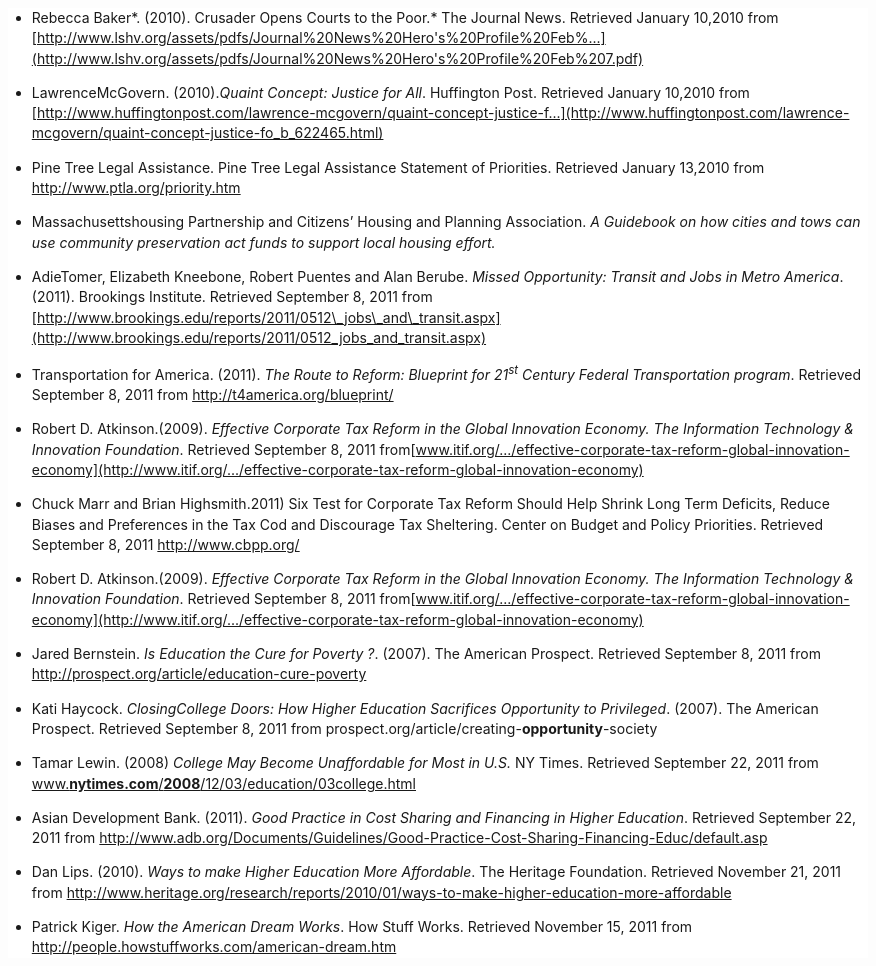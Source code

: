 - Rebecca Baker*. (2010). Crusader Opens Courts to the Poor.* The Journal News. Retrieved January 10,2010 from [http://www.lshv.org/assets/pdfs/Journal%20News%20Hero's%20Profile%20Feb%...](http://www.lshv.org/assets/pdfs/Journal%20News%20Hero's%20Profile%20Feb%207.pdf)

- LawrenceMcGovern. (2010).*Quaint Concept: Justice for All*. Huffington Post. Retrieved January 10,2010 from [http://www.huffingtonpost.com/lawrence-mcgovern/quaint-concept-justice-f...](http://www.huffingtonpost.com/lawrence-mcgovern/quaint-concept-justice-fo_b_622465.html)

- Pine Tree Legal Assistance. Pine Tree Legal Assistance Statement of Priorities. Retrieved January 13,2010 from <http://www.ptla.org/priority.htm>

- Massachusettshousing Partnership and Citizens’ Housing and Planning Association. *A Guidebook on how cities and tows can use community preservation act funds to support local housing effort.*

- AdieTomer, Elizabeth Kneebone, Robert Puentes and Alan Berube. *Missed Opportunity: Transit and Jobs in Metro America*. (2011). Brookings Institute. Retrieved September 8, 2011 from [http://www.brookings.edu/reports/2011/0512\_jobs\_and\_transit.aspx](http://www.brookings.edu/reports/2011/0512_jobs_and_transit.aspx)

- Transportation for America. (2011). *The Route to Reform: Blueprint for 21<sup>st</sup> Century Federal Transportation program*. Retrieved September 8, 2011 from <http://t4america.org/blueprint/>

- Robert D. Atkinson.(2009). *Effective Corporate Tax Reform in the Global Innovation Economy. The Information Technology &amp; Innovation Foundation*. Retrieved September 8, 2011 from[www.itif.org/.../effective-corporate-tax-reform-global-innovation-economy](http://www.itif.org/.../effective-corporate-tax-reform-global-innovation-economy)

- Chuck Marr and Brian Highsmith.2011) Six Test for Corporate Tax Reform Should Help Shrink Long Term Deficits, Reduce Biases and Preferences in the Tax Cod and Discourage Tax Sheltering. Center on Budget and Policy Priorities. Retrieved September 8, 2011 <http://www.cbpp.org/>
- Robert D. Atkinson.(2009). *Effective Corporate Tax Reform in the Global Innovation Economy. The Information Technology &amp; Innovation Foundation*. Retrieved September 8, 2011 from[www.itif.org/.../effective-corporate-tax-reform-global-innovation-economy](http://www.itif.org/.../effective-corporate-tax-reform-global-innovation-economy)

- Jared Bernstein. *Is Education the Cure for Poverty ?*. (2007). The American Prospect. Retrieved September 8, 2011 from <http://prospect.org/article/education-cure-poverty>

- Kati Haycock. *ClosingCollege Doors: How Higher Education Sacrifices Opportunity to Privileged*. (2007). The American Prospect. Retrieved September 8, 2011 from prospect.org/article/creating-**opportunity**-society

- Tamar Lewin. (2008) *College May Become Unaffordable for Most in U.S.* NY Times. Retrieved September 22, 2011 from [www.**nytimes.com**/**2008**/12/03/education/03college.html](http://www.nytimes.com/2008/12/03/education/03college.html)

- Asian Development Bank. (2011). *Good Practice in Cost Sharing and Financing in Higher Education*. Retrieved September 22, 2011 from <http://www.adb.org/Documents/Guidelines/Good-Practice-Cost-Sharing-Financing-Educ/default.asp>

- Dan Lips. (2010). *Ways to make Higher Education More Affordable*. The Heritage Foundation. Retrieved November 21, 2011 from <http://www.heritage.org/research/reports/2010/01/ways-to-make-higher-education-more-affordable>

- Patrick Kiger. *How the American Dream Works*. How Stuff Works. Retrieved November 15, 2011 from <http://people.howstuffworks.com/american-dream.htm>
